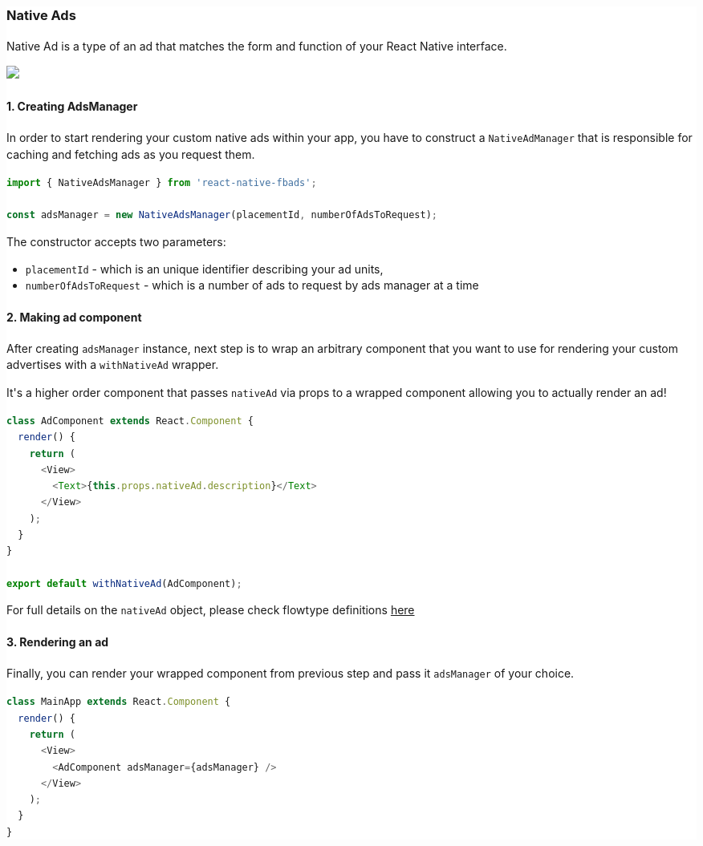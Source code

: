 ### Native Ads

Native Ad is a type of an ad that matches the form and function of your React Native interface.

<img src="https://cloud.githubusercontent.com/assets/2464966/18811079/52c99932-829e-11e6-9a3d-218569d71a6d.png" height="500" />

#### 1. Creating AdsManager

In order to start rendering your custom native ads within your app, you have to construct
a `NativeAdManager` that is responsible for caching and fetching ads as you request them.

```js
import { NativeAdsManager } from 'react-native-fbads';

const adsManager = new NativeAdsManager(placementId, numberOfAdsToRequest);
```

The constructor accepts two parameters:
- `placementId` - which is an unique identifier describing your ad units,
- `numberOfAdsToRequest` - which is a number of ads to request by ads manager at a time

#### 2. Making ad component

After creating `adsManager` instance, next step is to wrap an arbitrary component that you want to
use for rendering your custom advertises with a `withNativeAd` wrapper.

It's a higher order component that passes `nativeAd` via props to a wrapped component allowing
you to actually render an ad!

```js
class AdComponent extends React.Component {
  render() {
    return (
      <View>
        <Text>{this.props.nativeAd.description}</Text>
      </View>
    );
  }
}

export default withNativeAd(AdComponent);
```

For full details on the `nativeAd` object, please check flowtype definitions [here](https://github.com/callstack-io/react-native-fbads/blob/master/src/types.js)

#### 3. Rendering an ad

Finally, you can render your wrapped component from previous step and pass it `adsManager`
of your choice.

```js
class MainApp extends React.Component {
  render() {
    return (
      <View>
        <AdComponent adsManager={adsManager} />
      </View>
    );
  }
}
```
